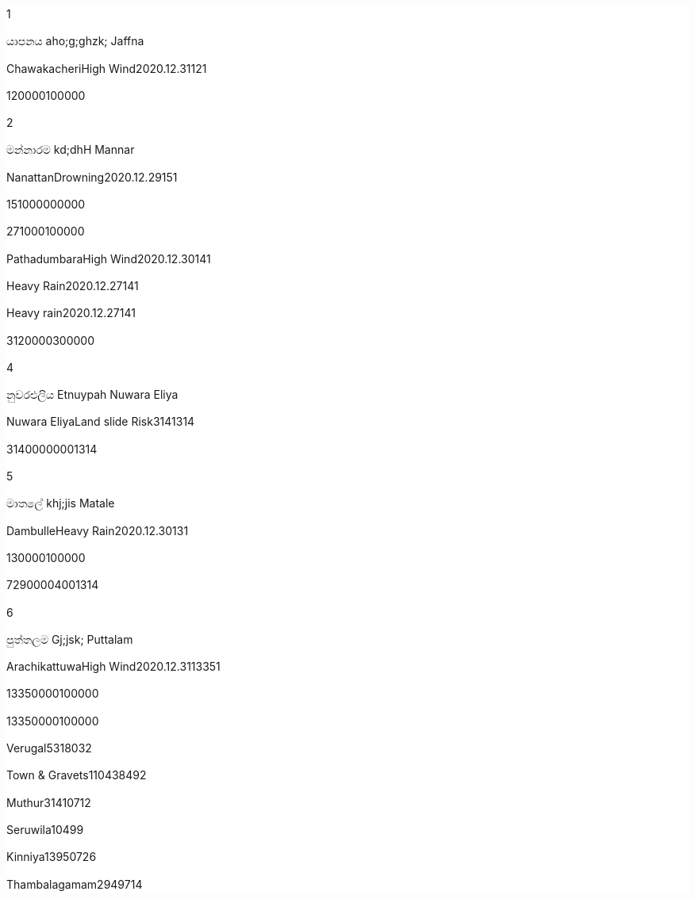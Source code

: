 1

යාපනය aho;g;ghzk; Jaffna

ChawakacheriHigh Wind2020.12.31121

120000100000

2

මන්නාරම kd;dhH Mannar

NanattanDrowning2020.12.29151

151000000000

271000100000

PathadumbaraHigh Wind2020.12.30141

Heavy Rain2020.12.27141

Heavy rain2020.12.27141

3120000300000

4

නුවරඑලිය Etnuypah Nuwara Eliya

Nuwara EliyaLand slide Risk3141314

31400000001314

5

මාතලේ khj;jis Matale

DambulleHeavy Rain2020.12.30131

130000100000

72900004001314

6

පුත්තලම Gj;jsk; Puttalam

ArachikattuwaHigh Wind2020.12.3113351

13350000100000

13350000100000

Verugal5318032

Town & Gravets110438492

Muthur31410712

Seruwila10499

Kinniya13950726

Thambalagamam2949714
